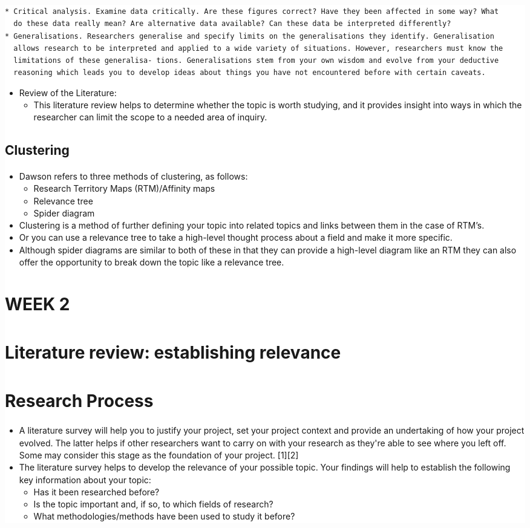     * Critical analysis. Examine data critically. Are these figures correct? Have they been affected in some way? What
      do these data really mean? Are alternative data available? Can these data be interpreted differently?
    * Generalisations. Researchers generalise and specify limits on the generalisations they identify. Generalisation
      allows research to be interpreted and applied to a wide variety of situations. However, researchers must know the
      limitations of these generalisa- tions. Generalisations stem from your own wisdom and evolve from your deductive
      reasoning which leads you to develop ideas about things you have not encountered before with certain caveats.

* Review of the Literature:
    * This literature review helps to determine whether the topic is worth studying, and it provides insight into ways
      in which the researcher can limit the scope to a needed area of inquiry.

## Clustering

* Dawson refers to three methods of clustering, as follows:
    * Research Territory Maps (RTM)/Affinity maps
    * Relevance tree
    * Spider diagram
* Clustering is a method of further defining your topic into related topics and links between them in the case of RTM’s.
* Or you can use a relevance tree to take a high-level thought process about a field and make it more specific.
* Although spider diagrams are similar to both of these in that they can provide a high-level diagram like an RTM they
  can also offer the opportunity to break down the topic like a relevance tree.

# WEEK 2

# Literature review: establishing relevance

# Research Process

* A literature survey will help you to justify your project, set your project context and provide an undertaking of how
  your project evolved. The latter helps if other researchers want to carry on with your research as they're able to see
  where you left off. Some may consider this stage as the foundation of your project. [1][2]
* The literature survey helps to develop the relevance of your possible topic. Your findings will help to establish the
  following key information about your topic:
    * Has it been researched before?
    * Is the topic important and, if so, to which fields of research?
    * What methodologies/methods have been used to study it before?

